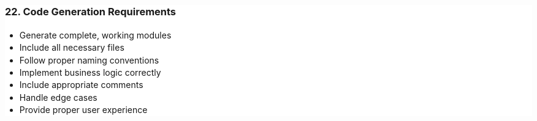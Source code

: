 ### 22. Code Generation Requirements
- Generate complete, working modules
- Include all necessary files
- Follow proper naming conventions
- Implement business logic correctly
- Include appropriate comments
- Handle edge cases
- Provide proper user experience 
